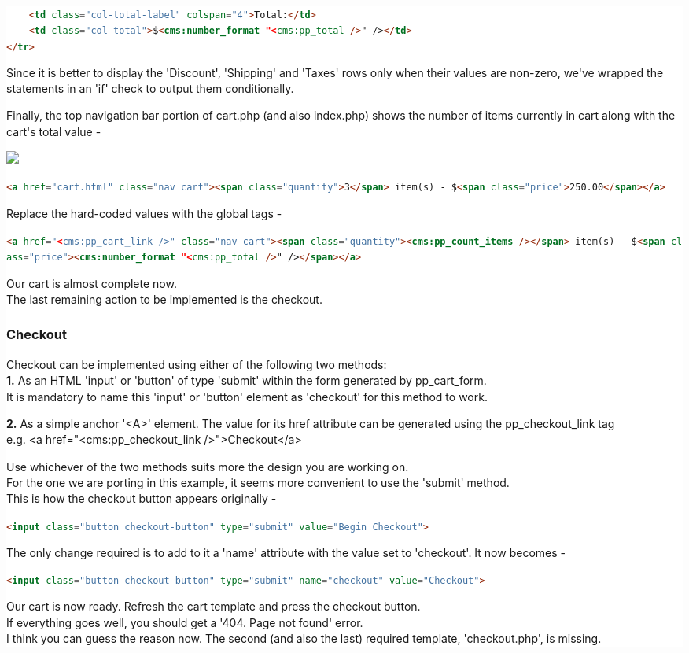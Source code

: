 ```html
    <td class="col-total-label" colspan="4">Total:</td>
    <td class="col-total">$<cms:number_format "<cms:pp_total />" /></td>
</tr>
```

Since it is better to display the 'Discount', 'Shipping' and 'Taxes' rows only when their values are non-zero, we've wrapped the statements in an 'if' check to output them conditionally.

Finally, the top navigation bar portion of cart.php (and also index.php) shows the number of items currently in cart along with the cart's total value -

![](../../assets/img/contents/shopping-cart-15.png)

```html
<a href="cart.html" class="nav cart"><span class="quantity">3</span> item(s) - $<span class="price">250.00</span></a>
```

Replace the hard-coded values with the global tags -

```html
<a href="<cms:pp_cart_link />" class="nav cart"><span class="quantity"><cms:pp_count_items /></span> item(s) - $<span class="price"><cms:number_format "<cms:pp_total />" /></span></a>
```

Our cart is almost complete now.<br/>
The last remaining action to be implemented is the checkout.

### Checkout

Checkout can be implemented using either of the following two methods:<br/>
**1\.** As an HTML 'input' or 'button' of type 'submit' within the form generated by pp\_cart\_form.<br/>
It is mandatory to name this 'input' or 'button' element as 'checkout' for this method to work.

**2\.** As a simple anchor '&lt;A&gt;' element. The value for its href attribute can be generated using the pp\_checkout\_link tag<br/>
e.g. &lt;a href="&lt;cms:pp\_checkout\_link /&gt;"&gt;Checkout&lt;/a&gt;

Use whichever of the two methods suits more the design you are working on.<br/>
For the one we are porting in this example, it seems more convenient to use the 'submit' method.<br/>
This is how the checkout button appears originally -

```html
<input class="button checkout-button" type="submit" value="Begin Checkout">
```

The only change required is to add to it a 'name' attribute with the value set to 'checkout'. It now becomes -

```html
<input class="button checkout-button" type="submit" name="checkout" value="Checkout">
```

Our cart is now ready. Refresh the cart template and press the checkout button.<br/>
If everything goes well, you should get a '404\. Page not found' error.<br/>
I think you can guess the reason now. The second (and also the last) required template, 'checkout.php', is missing.
